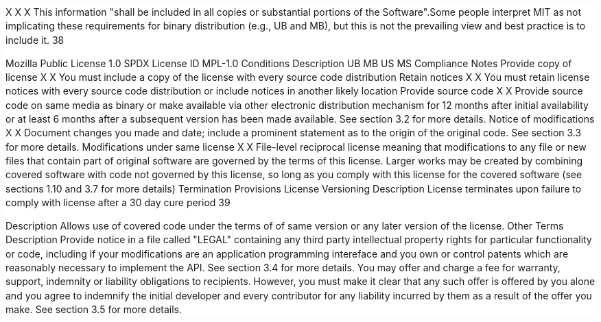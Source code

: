   X
   X
   X
   This information "shall be included in all copies or substantial portions of the Software".Some people interpret MIT as not implicating these requirements for binary distribution (e.g., UB and MB), but this is not the prevailing view and best practice is to include it.
    38

Mozilla Public License 1.0 SPDX License ID
MPL-1.0
Conditions
 Description
 UB
   MB
    US
    MS
    Compliance Notes
   Provide copy of license
      X
   X
   You must include a copy of the license with every source code distribution
   Retain notices
      X
   X
   You must retain license notices with every source code distribution or include notices in another likely location
   Provide source code
  X
 X
   Provide source code on same media as binary or make available via other electronic distribution mechanism for 12 months after initial availability or at least 6 months after a subsequent version has been made available. See section 3.2 for more details.
 Notice of modifications
     X
        X
    Document changes you made and date; include a prominent statement as to the origin of the original code. See section 3.3 for more details.
   Modifications under same license
   X
    X
  File-level reciprocal license meaning that modifications to any file or new files that contain part of original software are governed by the terms of this license. Larger works may be created by combining covered software with code not governed by this license, so long as you comply with this license for the covered software (see sections 1.10 and 3.7 for more details)
       Termination Provisions
License Versioning
   Description
   License terminates upon failure to comply with license after a 30 day cure period
  39

   Description
   Allows use of covered code under the terms of of same version or any later version of the license.
  Other Terms
   Description
    Provide notice in a file called "LEGAL" containing any third party intellectual property rights for particular functionality or code, including if your modifications are an application programming intereface and you own or control patents which are reasonably necessary to implement the API. See section 3.4 for more details.
    You may offer and charge a fee for warranty, support, indemnity or liability obligations to recipients. However, you must make it clear that any such offer is offered by you alone and you agree to indemnify the initial developer and every contributor for any liability incurred by them as a result of the offer you make. See section 3.5 for more details.